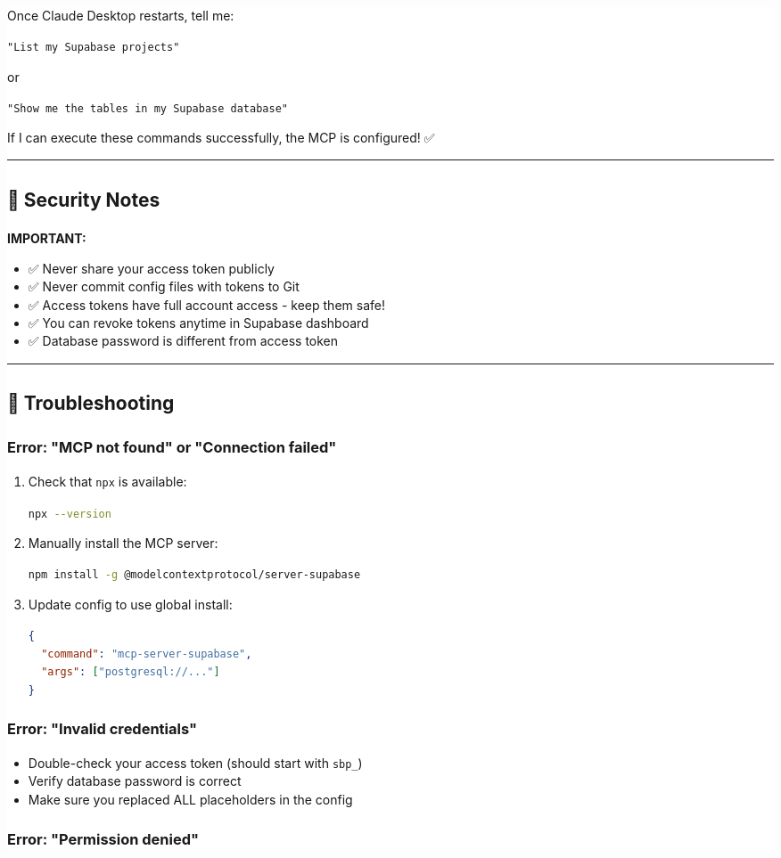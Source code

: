 Once Claude Desktop restarts, tell me:

```
"List my Supabase projects"
```

or

```
"Show me the tables in my Supabase database"
```

If I can execute these commands successfully, the MCP is configured! ✅

---

## 🔐 Security Notes

**IMPORTANT:**

- ✅ Never share your access token publicly
- ✅ Never commit config files with tokens to Git
- ✅ Access tokens have full account access - keep them safe!
- ✅ You can revoke tokens anytime in Supabase dashboard
- ✅ Database password is different from access token

---

## 🐛 Troubleshooting

### Error: "MCP not found" or "Connection failed"

1. Check that `npx` is available:
   ```bash
   npx --version
   ```

2. Manually install the MCP server:
   ```bash
   npm install -g @modelcontextprotocol/server-supabase
   ```

3. Update config to use global install:
   ```json
   {
     "command": "mcp-server-supabase",
     "args": ["postgresql://..."]
   }
   ```

### Error: "Invalid credentials"

- Double-check your access token (should start with `sbp_`)
- Verify database password is correct
- Make sure you replaced ALL placeholders in the config

### Error: "Permission denied"
